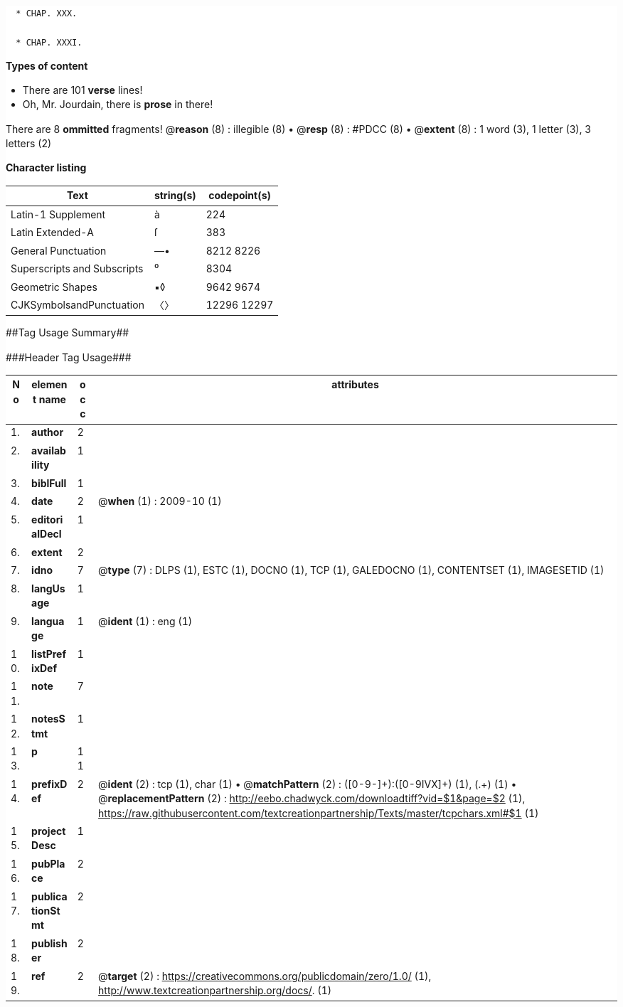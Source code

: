       * CHAP. XXX.

      * CHAP. XXXI.

**Types of content**

  * There are 101 **verse** lines!
  * Oh, Mr. Jourdain, there is **prose** in there!

There are 8 **ommitted** fragments! 
 @__reason__ (8) : illegible (8)  •  @__resp__ (8) : #PDCC (8)  •  @__extent__ (8) : 1 word (3), 1 letter (3), 3 letters (2)

**Character listing**


|Text|string(s)|codepoint(s)|
|---|---|---|
|Latin-1 Supplement|à|224|
|Latin Extended-A|ſ|383|
|General Punctuation|—•|8212 8226|
|Superscripts             and Subscripts|⁰|8304|
|Geometric Shapes|▪◊|9642 9674|
|CJKSymbolsandPunctuation|〈〉|12296 12297|

##Tag Usage Summary##

###Header Tag Usage###

|No|element name|occ|attributes|
|---|---|---|---|
|1.|__author__|2||
|2.|__availability__|1||
|3.|__biblFull__|1||
|4.|__date__|2| @__when__ (1) : 2009-10 (1)|
|5.|__editorialDecl__|1||
|6.|__extent__|2||
|7.|__idno__|7| @__type__ (7) : DLPS (1), ESTC (1), DOCNO (1), TCP (1), GALEDOCNO (1), CONTENTSET (1), IMAGESETID (1)|
|8.|__langUsage__|1||
|9.|__language__|1| @__ident__ (1) : eng (1)|
|10.|__listPrefixDef__|1||
|11.|__note__|7||
|12.|__notesStmt__|1||
|13.|__p__|11||
|14.|__prefixDef__|2| @__ident__ (2) : tcp (1), char (1)  •  @__matchPattern__ (2) : ([0-9\-]+):([0-9IVX]+) (1), (.+) (1)  •  @__replacementPattern__ (2) : http://eebo.chadwyck.com/downloadtiff?vid=$1&page=$2 (1), https://raw.githubusercontent.com/textcreationpartnership/Texts/master/tcpchars.xml#$1 (1)|
|15.|__projectDesc__|1||
|16.|__pubPlace__|2||
|17.|__publicationStmt__|2||
|18.|__publisher__|2||
|19.|__ref__|2| @__target__ (2) : https://creativecommons.org/publicdomain/zero/1.0/ (1), http://www.textcreationpartnership.org/docs/. (1)|